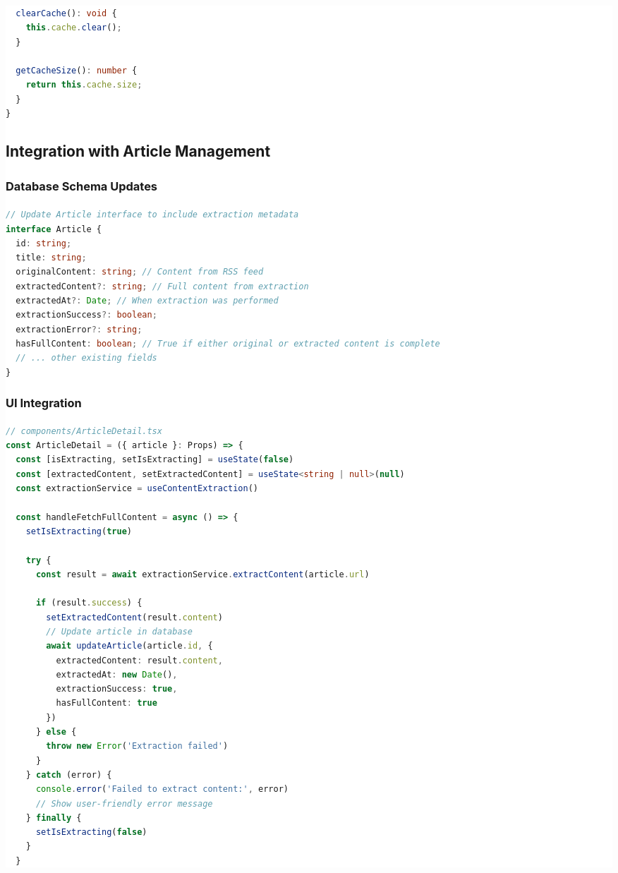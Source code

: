 ```typescript
  clearCache(): void {
    this.cache.clear();
  }

  getCacheSize(): number {
    return this.cache.size;
  }
}
```

## Integration with Article Management

### Database Schema Updates

```typescript
// Update Article interface to include extraction metadata
interface Article {
  id: string;
  title: string;
  originalContent: string; // Content from RSS feed
  extractedContent?: string; // Full content from extraction
  extractedAt?: Date; // When extraction was performed
  extractionSuccess?: boolean;
  extractionError?: string;
  hasFullContent: boolean; // True if either original or extracted content is complete
  // ... other existing fields
}
```

### UI Integration

```typescript
// components/ArticleDetail.tsx
const ArticleDetail = ({ article }: Props) => {
  const [isExtracting, setIsExtracting] = useState(false)
  const [extractedContent, setExtractedContent] = useState<string | null>(null)
  const extractionService = useContentExtraction()

  const handleFetchFullContent = async () => {
    setIsExtracting(true)

    try {
      const result = await extractionService.extractContent(article.url)

      if (result.success) {
        setExtractedContent(result.content)
        // Update article in database
        await updateArticle(article.id, {
          extractedContent: result.content,
          extractedAt: new Date(),
          extractionSuccess: true,
          hasFullContent: true
        })
      } else {
        throw new Error('Extraction failed')
      }
    } catch (error) {
      console.error('Failed to extract content:', error)
      // Show user-friendly error message
    } finally {
      setIsExtracting(false)
    }
  }
```